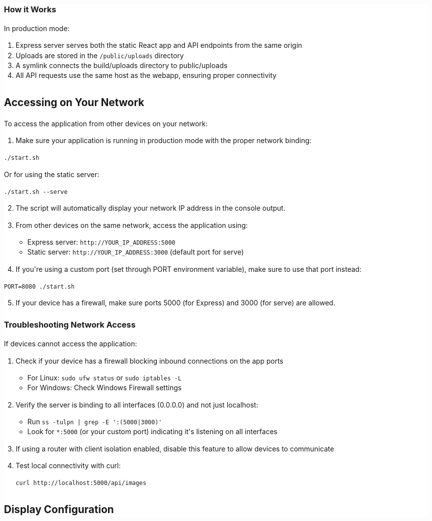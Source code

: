 ### How it Works

In production mode:
1. Express server serves both the static React app and API endpoints from the same origin
2. Uploads are stored in the `/public/uploads` directory
3. A symlink connects the build/uploads directory to public/uploads
4. All API requests use the same host as the webapp, ensuring proper connectivity

## Accessing on Your Network

To access the application from other devices on your network:

1. Make sure your application is running in production mode with the proper network binding:
```
./start.sh
```
Or for using the static server:
```
./start.sh --serve
```

2. The script will automatically display your network IP address in the console output.

3. From other devices on the same network, access the application using:
   - Express server: `http://YOUR_IP_ADDRESS:5000`
   - Static server: `http://YOUR_IP_ADDRESS:3000` (default port for serve)

4. If you're using a custom port (set through PORT environment variable), make sure to use that port instead:
```
PORT=8080 ./start.sh
```

5. If your device has a firewall, make sure ports 5000 (for Express) and 3000 (for serve) are allowed.

### Troubleshooting Network Access

If devices cannot access the application:

1. Check if your device has a firewall blocking inbound connections on the app ports
   - For Linux: `sudo ufw status` or `sudo iptables -L`
   - For Windows: Check Windows Firewall settings

2. Verify the server is binding to all interfaces (0.0.0.0) and not just localhost:
   - Run `ss -tulpn | grep -E ':(5000|3000)'`
   - Look for `*:5000` (or your custom port) indicating it's listening on all interfaces

3. If using a router with client isolation enabled, disable this feature to allow devices to communicate

4. Test local connectivity with curl:
   ```
   curl http://localhost:5000/api/images
   ```

## Display Configuration
